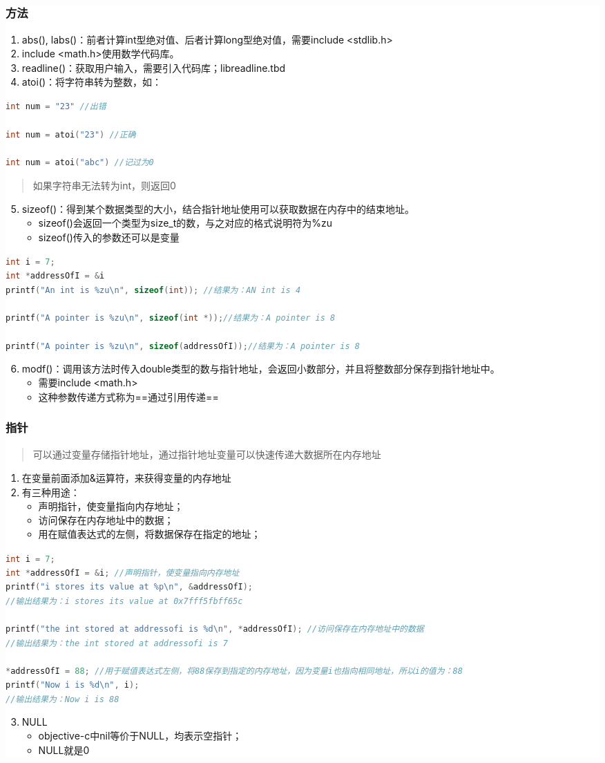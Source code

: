 ### 方法
1. abs(), labs()：前者计算int型绝对值、后者计算long型绝对值，需要include <stdlib.h>
2. include <math.h>使用数学代码库。
3. readline()：获取用户输入，需要引入代码库；libreadline.tbd
4. atoi()：将字符串转为整数，如：
```c
int num = "23" //出错

int num = atoi("23") //正确

int num = atoi("abc") //记过为0
```
> 如果字符串无法转为int，则返回0

5. sizeof()：得到某个数据类型的大小，结合指针地址使用可以获取数据在内存中的结束地址。
    * sizeof()会返回一个类型为size_t的数，与之对应的格式说明符为%zu
    * sizeof()传入的参数还可以是变量
```c
int i = 7;
int *addressOfI = &i
printf("An int is %zu\n", sizeof(int)); //结果为：AN int is 4

printf("A pointer is %zu\n", sizeof(int *));//结果为：A pointer is 8

printf("A pointer is %zu\n", sizeof(addressOfI));//结果为：A pointer is 8
```

6. modf()：调用该方法时传入double类型的数与指针地址，会返回小数部分，并且将整数部分保存到指针地址中。
    * 需要include <math.h>
    * 这种参数传递方式称为==通过引用传递==


### 指针
> 可以通过变量存储指针地址，通过指针地址变量可以快速传递大数据所在内存地址

1. 在变量前面添加&运算符，来获得变量的内存地址
2. 有三种用途：
    * 声明指针，使变量指向内存地址；
    * 访问保存在内存地址中的数据；
    * 用在赋值表达式的左侧，将数据保存在指定的地址；
```c
int i = 7;
int *addressOfI = &i; //声明指针，使变量指向内存地址
printf("i stores its value at %p\n", &addressOfI);
//输出结果为：i stores its value at 0x7fff5fbff65c

printf("the int stored at addressofi is %d\n", *addressOfI); //访问保存在内存地址中的数据
//输出结果为：the int stored at addressofi is 7

*addressOfI = 88; //用于赋值表达式左侧，将88保存到指定的内存地址，因为变量i也指向相同地址，所以i的值为：88
printf("Now i is %d\n", i);
//输出结果为：Now i is 88
```
3. NULL
    * objective-c中nil等价于NULL，均表示空指针；
    * NULL就是0
